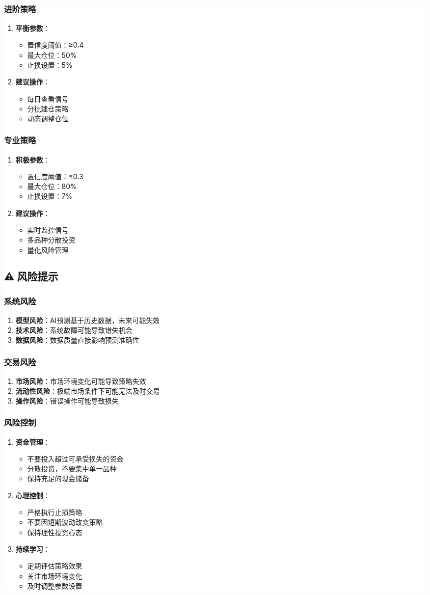 ### **进阶策略**

1. **平衡参数**：
   - 置信度阈值：≥0.4
   - 最大仓位：50%
   - 止损设置：5%

2. **建议操作**：
   - 每日查看信号
   - 分批建仓策略
   - 动态调整仓位

### **专业策略**

1. **积极参数**：
   - 置信度阈值：≥0.3
   - 最大仓位：80%
   - 止损设置：7%

2. **建议操作**：
   - 实时监控信号
   - 多品种分散投资
   - 量化风险管理

## ⚠️ 风险提示

### **系统风险**

1. **模型风险**：AI预测基于历史数据，未来可能失效
2. **技术风险**：系统故障可能导致错失机会
3. **数据风险**：数据质量直接影响预测准确性

### **交易风险**

1. **市场风险**：市场环境变化可能导致策略失效
2. **流动性风险**：极端市场条件下可能无法及时交易
3. **操作风险**：错误操作可能导致损失

### **风险控制**

1. **资金管理**：
   - 不要投入超过可承受损失的资金
   - 分散投资，不要集中单一品种
   - 保持充足的现金储备

2. **心理控制**：
   - 严格执行止损策略
   - 不要因短期波动改变策略
   - 保持理性投资心态

3. **持续学习**：
   - 定期评估策略效果
   - 关注市场环境变化
   - 及时调整参数设置
